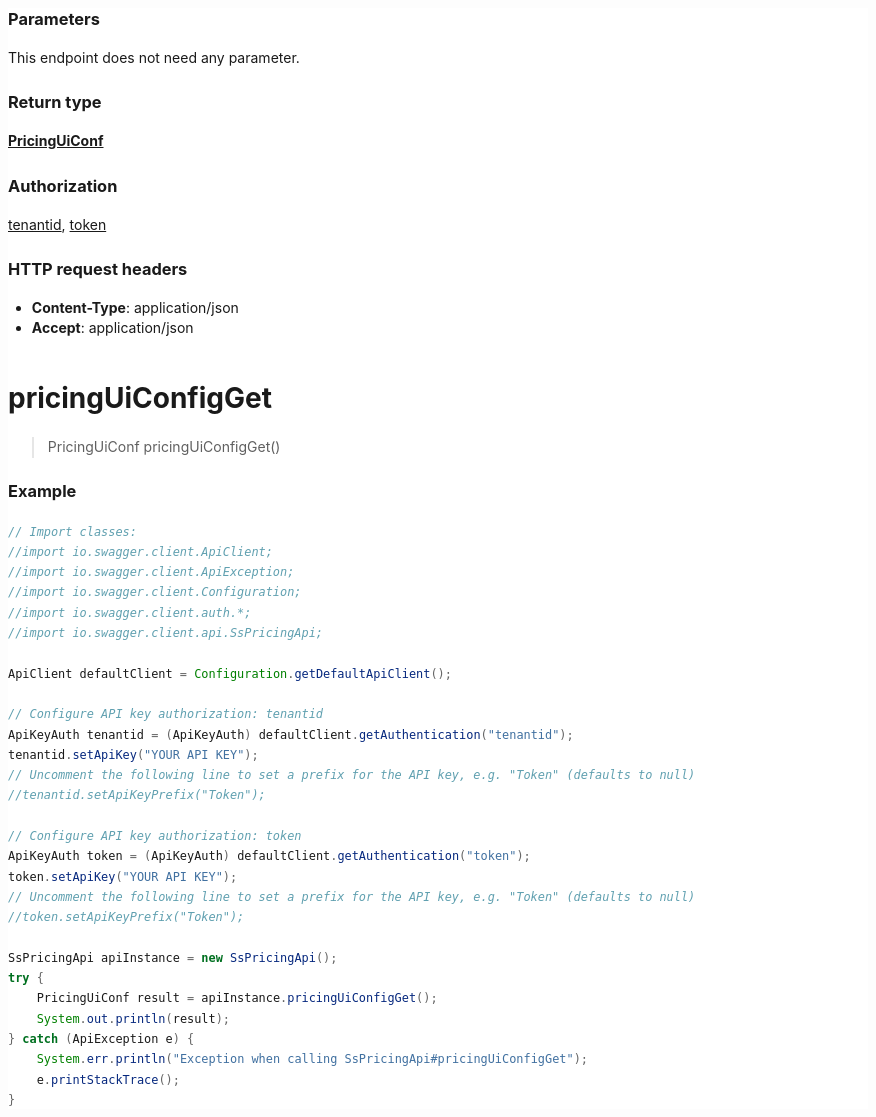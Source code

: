 ### Parameters
This endpoint does not need any parameter.

### Return type

[**PricingUiConf**](PricingUiConf.md)

### Authorization

[tenantid](../README.md#tenantid), [token](../README.md#token)

### HTTP request headers

 - **Content-Type**: application/json
 - **Accept**: application/json

<a name="pricingUiConfigGet"></a>
# **pricingUiConfigGet**
> PricingUiConf pricingUiConfigGet()





### Example
```java
// Import classes:
//import io.swagger.client.ApiClient;
//import io.swagger.client.ApiException;
//import io.swagger.client.Configuration;
//import io.swagger.client.auth.*;
//import io.swagger.client.api.SsPricingApi;

ApiClient defaultClient = Configuration.getDefaultApiClient();

// Configure API key authorization: tenantid
ApiKeyAuth tenantid = (ApiKeyAuth) defaultClient.getAuthentication("tenantid");
tenantid.setApiKey("YOUR API KEY");
// Uncomment the following line to set a prefix for the API key, e.g. "Token" (defaults to null)
//tenantid.setApiKeyPrefix("Token");

// Configure API key authorization: token
ApiKeyAuth token = (ApiKeyAuth) defaultClient.getAuthentication("token");
token.setApiKey("YOUR API KEY");
// Uncomment the following line to set a prefix for the API key, e.g. "Token" (defaults to null)
//token.setApiKeyPrefix("Token");

SsPricingApi apiInstance = new SsPricingApi();
try {
    PricingUiConf result = apiInstance.pricingUiConfigGet();
    System.out.println(result);
} catch (ApiException e) {
    System.err.println("Exception when calling SsPricingApi#pricingUiConfigGet");
    e.printStackTrace();
}
```
